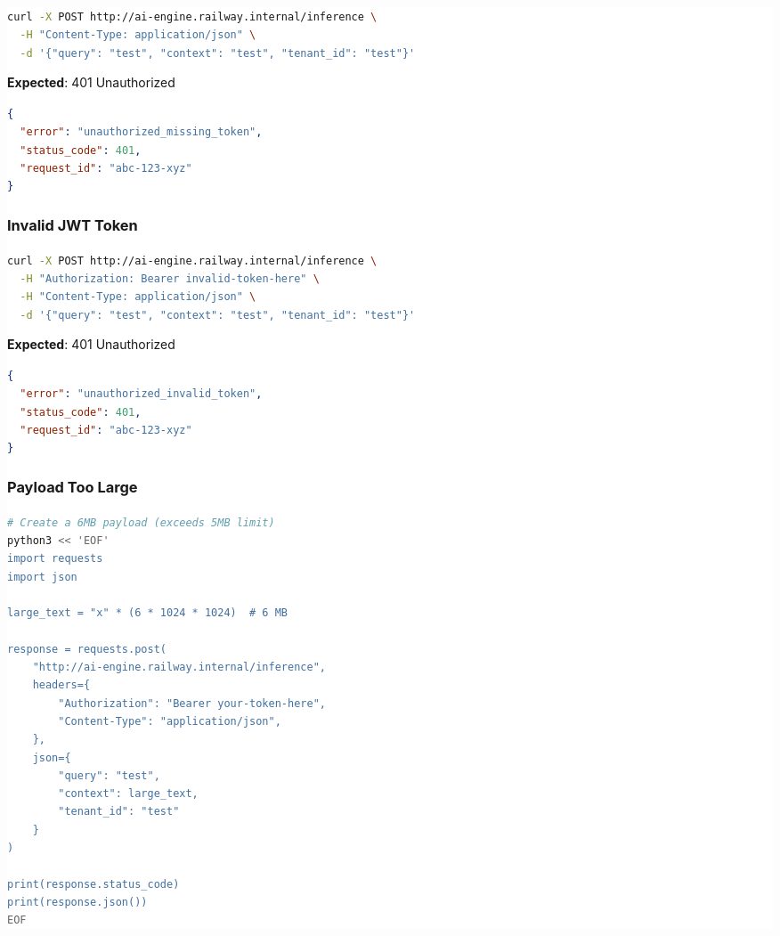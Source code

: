 ```bash
curl -X POST http://ai-engine.railway.internal/inference \
  -H "Content-Type: application/json" \
  -d '{"query": "test", "context": "test", "tenant_id": "test"}'
```

**Expected**: 401 Unauthorized
```json
{
  "error": "unauthorized_missing_token",
  "status_code": 401,
  "request_id": "abc-123-xyz"
}
```

### Invalid JWT Token

```bash
curl -X POST http://ai-engine.railway.internal/inference \
  -H "Authorization: Bearer invalid-token-here" \
  -H "Content-Type: application/json" \
  -d '{"query": "test", "context": "test", "tenant_id": "test"}'
```

**Expected**: 401 Unauthorized
```json
{
  "error": "unauthorized_invalid_token",
  "status_code": 401,
  "request_id": "abc-123-xyz"
}
```

### Payload Too Large

```bash
# Create a 6MB payload (exceeds 5MB limit)
python3 << 'EOF'
import requests
import json

large_text = "x" * (6 * 1024 * 1024)  # 6 MB

response = requests.post(
    "http://ai-engine.railway.internal/inference",
    headers={
        "Authorization": "Bearer your-token-here",
        "Content-Type": "application/json",
    },
    json={
        "query": "test",
        "context": large_text,
        "tenant_id": "test"
    }
)

print(response.status_code)
print(response.json())
EOF
```
